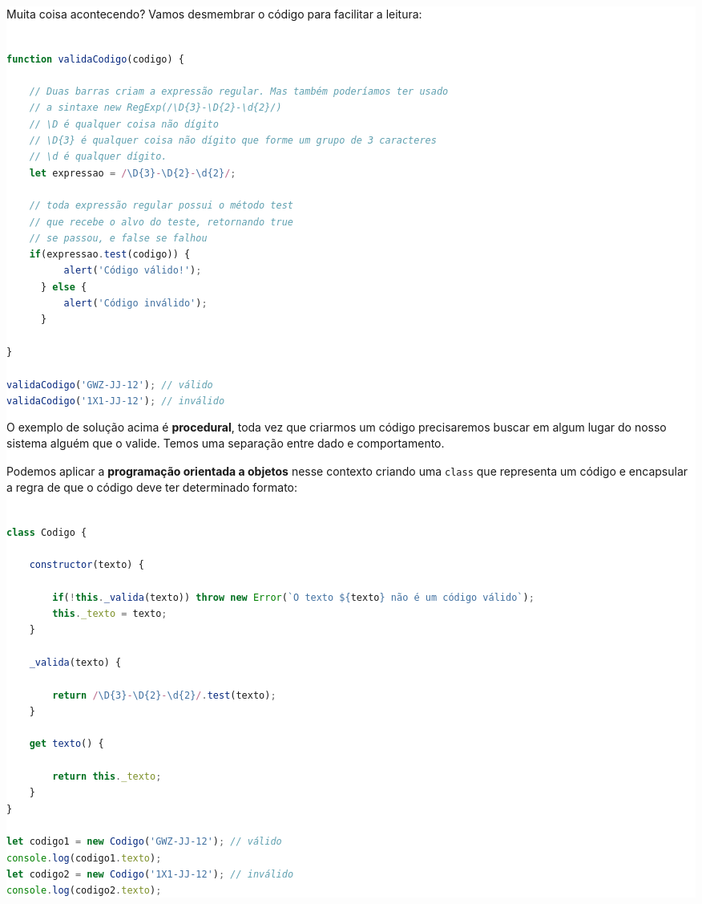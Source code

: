 Muita coisa acontecendo? Vamos desmembrar o código para facilitar a leitura:

```javascript

function validaCodigo(codigo) {

    // Duas barras criam a expressão regular. Mas também poderíamos ter usado
    // a sintaxe new RegExp(/\D{3}-\D{2}-\d{2}/)
    // \D é qualquer coisa não dígito
    // \D{3} é qualquer coisa não dígito que forme um grupo de 3 caracteres
    // \d é qualquer dígito.
    let expressao = /\D{3}-\D{2}-\d{2}/;

    // toda expressão regular possui o método test
    // que recebe o alvo do teste, retornando true
    // se passou, e false se falhou
    if(expressao.test(codigo)) {
          alert('Código válido!');
      } else {
          alert('Código inválido');
      }

}

validaCodigo('GWZ-JJ-12'); // válido
validaCodigo('1X1-JJ-12'); // inválido

```
O exemplo de solução acima é **procedural**, toda vez que criarmos um código precisaremos buscar em algum lugar do nosso sistema alguém que o valide. Temos uma separação entre dado e comportamento.

Podemos aplicar a **programação orientada a objetos** nesse contexto criando uma ```class``` que representa um código e encapsular a regra de que o código deve ter determinado formato:

```javascript

class Codigo {

    constructor(texto) {

        if(!this._valida(texto)) throw new Error(`O texto ${texto} não é um código válido`);
        this._texto = texto;        
    }

    _valida(texto) {

        return /\D{3}-\D{2}-\d{2}/.test(texto);
    }

    get texto() {

        return this._texto;
    }
}

let codigo1 = new Codigo('GWZ-JJ-12'); // válido
console.log(codigo1.texto);
let codigo2 = new Codigo('1X1-JJ-12'); // inválido
console.log(codigo2.texto);

```

